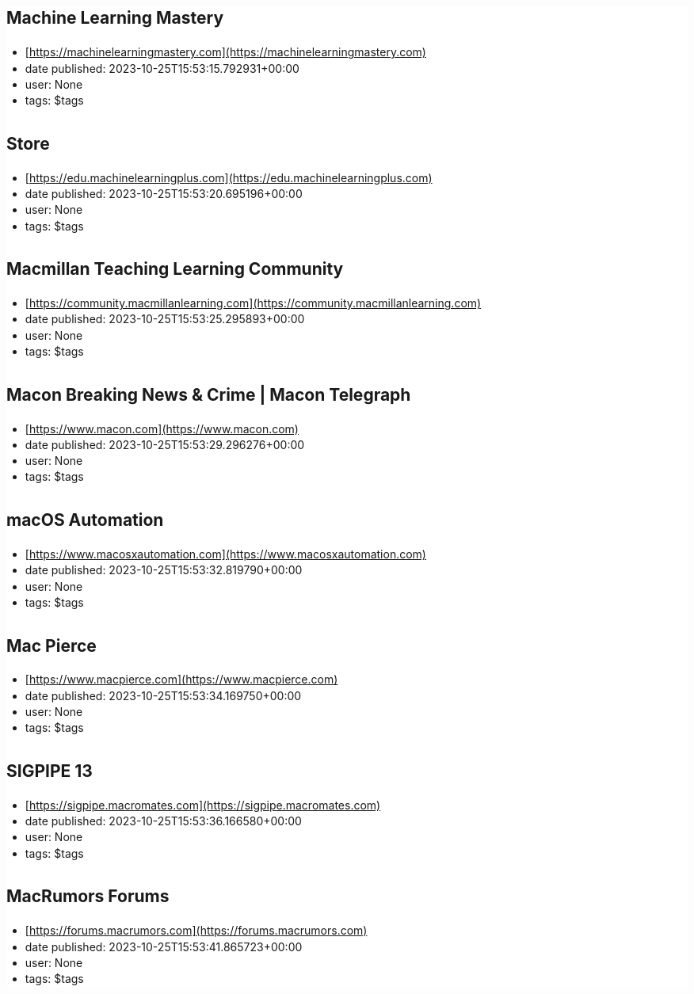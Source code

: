 ## Machine Learning Mastery
 - [https://machinelearningmastery.com](https://machinelearningmastery.com)
 - date published: 2023-10-25T15:53:15.792931+00:00
 - user: None
 - tags: $tags

## Store
 - [https://edu.machinelearningplus.com](https://edu.machinelearningplus.com)
 - date published: 2023-10-25T15:53:20.695196+00:00
 - user: None
 - tags: $tags

## Macmillan Teaching Learning Community
 - [https://community.macmillanlearning.com](https://community.macmillanlearning.com)
 - date published: 2023-10-25T15:53:25.295893+00:00
 - user: None
 - tags: $tags

## Macon Breaking News & Crime | Macon Telegraph
 - [https://www.macon.com](https://www.macon.com)
 - date published: 2023-10-25T15:53:29.296276+00:00
 - user: None
 - tags: $tags

## macOS Automation
 - [https://www.macosxautomation.com](https://www.macosxautomation.com)
 - date published: 2023-10-25T15:53:32.819790+00:00
 - user: None
 - tags: $tags

## Mac Pierce
 - [https://www.macpierce.com](https://www.macpierce.com)
 - date published: 2023-10-25T15:53:34.169750+00:00
 - user: None
 - tags: $tags

## SIGPIPE 13
 - [https://sigpipe.macromates.com](https://sigpipe.macromates.com)
 - date published: 2023-10-25T15:53:36.166580+00:00
 - user: None
 - tags: $tags

## MacRumors Forums
 - [https://forums.macrumors.com](https://forums.macrumors.com)
 - date published: 2023-10-25T15:53:41.865723+00:00
 - user: None
 - tags: $tags
